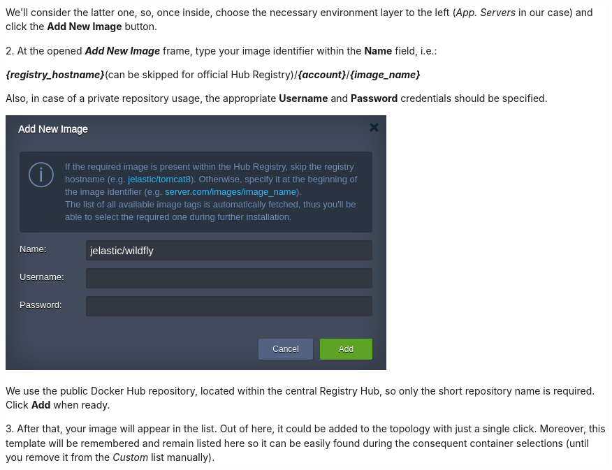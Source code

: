 We'll consider the latter one, so, once inside, choose the necessary environment layer to the left (*App. Servers* in our case) and click the **Add New Image** button.

2\. At the opened ***Add New Image*** frame, type your image identifier within the **Name** field, i.e.:

***{registry_hostname}***(can be skipped for official Hub Registry)/***{account}***/***{image_name}***

Also, in case of a private repository usage, the appropriate **Username** and **Password** credentials should be specified.

![custom image repository](03-custom-image-repository.png)

We use the public Docker Hub repository, located within the central Registry Hub, so only the short repository name is required. Click **Add** when ready.

3\. After that, your image will appear in the list. Out of here, it could be added to the topology with just a single click. Moreover, this template will be remembered and remain listed here so it can be easily found during the consequent container selections (until you remove it from the *Custom* list manually).
